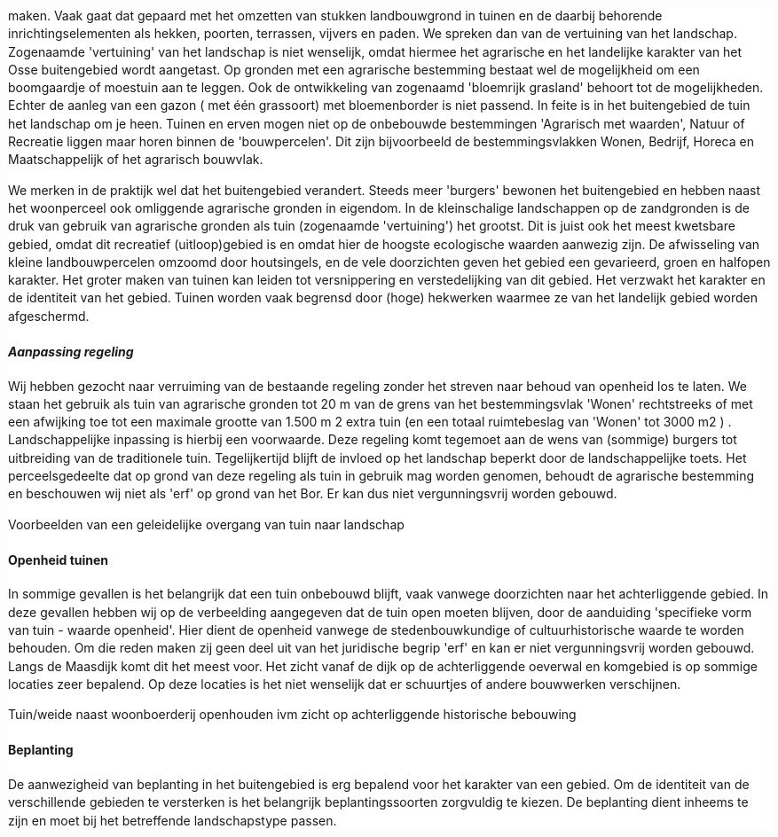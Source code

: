 maken. Vaak gaat dat gepaard met het omzetten van stukken landbouwgrond in tuinen en de daarbij behorende inrichtingselementen als hekken, poorten, terrassen, vijvers en paden. We spreken dan van de vertuining van het landschap. Zogenaamde 'vertuining' van het landschap is niet wenselijk, omdat hiermee het agrarische en het landelijke karakter van het Osse buitengebied wordt aangetast. Op gronden met een agrarische bestemming bestaat wel de mogelijkheid om een boomgaardje of moestuin aan te leggen. Ook de ontwikkeling van zogenaamd 'bloemrijk grasland' behoort tot de mogelijkheden. Echter de aanleg van een gazon ( met één grassoort) met bloemenborder is niet passend. In feite is in het buitengebied de tuin het landschap om je heen. Tuinen en erven mogen niet op de onbebouwde bestemmingen 'Agrarisch met waarden', Natuur of Recreatie liggen maar horen binnen de 'bouwpercelen'. Dit zijn bijvoorbeeld de bestemmingsvlakken Wonen, Bedrijf, Horeca en Maatschappelijk of het agrarisch bouwvlak.

We merken in de praktijk wel dat het buitengebied verandert. Steeds meer 'burgers' bewonen het buitengebied en hebben naast het woonperceel ook omliggende agrarische gronden in eigendom. In de kleinschalige landschappen op de zandgronden is de druk van gebruik van agrarische gronden als tuin (zogenaamde 'vertuining') het grootst. Dit is juist ook het meest kwetsbare gebied, omdat dit recreatief (uitloop)gebied is en omdat hier de hoogste ecologische waarden aanwezig zijn. De afwisseling van kleine landbouwpercelen omzoomd door houtsingels, en de vele doorzichten geven het gebied een gevarieerd, groen en halfopen karakter. Het groter maken van tuinen kan leiden tot versnippering en verstedelijking van dit gebied. Het verzwakt het karakter en de identiteit van het gebied. Tuinen worden vaak begrensd door (hoge) hekwerken waarmee ze van het landelijk gebied worden afgeschermd.

#### *Aanpassing regeling*

Wij hebben gezocht naar verruiming van de bestaande regeling zonder het streven naar behoud van openheid los te laten. We staan het gebruik als tuin van agrarische gronden tot 20 m van de grens van het bestemmingsvlak 'Wonen' rechtstreeks of met een afwijking toe tot een maximale grootte van 1.500 m 2 extra tuin (en een totaal ruimtebeslag van 'Wonen' tot 3000 m2 ) . Landschappelijke inpassing is hierbij een voorwaarde. Deze regeling komt tegemoet aan de wens van (sommige) burgers tot uitbreiding van de traditionele tuin. Tegelijkertijd blijft de invloed op het landschap beperkt door de landschappelijke toets. Het perceelsgedeelte dat op grond van deze regeling als tuin in gebruik mag worden genomen, behoudt de agrarische bestemming en beschouwen wij niet als 'erf' op grond van het Bor. Er kan dus niet vergunningsvrij worden gebouwd.

Voorbeelden van een geleidelijke overgang van tuin naar landschap

#### **Openheid tuinen**

In sommige gevallen is het belangrijk dat een tuin onbebouwd blijft, vaak vanwege doorzichten naar het achterliggende gebied. In deze gevallen hebben wij op de verbeelding aangegeven dat de tuin open moeten blijven, door de aanduiding 'specifieke vorm van tuin - waarde openheid'. Hier dient de openheid vanwege de stedenbouwkundige of cultuurhistorische waarde te worden behouden. Om die reden maken zij geen deel uit van het juridische begrip 'erf' en kan er niet vergunningsvrij worden gebouwd. Langs de Maasdijk komt dit het meest voor. Het zicht vanaf de dijk op de achterliggende oeverwal en komgebied is op sommige locaties zeer bepalend. Op deze locaties is het niet wenselijk dat er schuurtjes of andere bouwwerken verschijnen.

Tuin/weide naast woonboerderij openhouden ivm zicht op achterliggende historische bebouwing

#### **Beplanting**

De aanwezigheid van beplanting in het buitengebied is erg bepalend voor het karakter van een gebied. Om de identiteit van de verschillende gebieden te versterken is het belangrijk beplantingssoorten zorgvuldig te kiezen. De beplanting dient inheems te zijn en moet bij het betreffende landschapstype passen.
